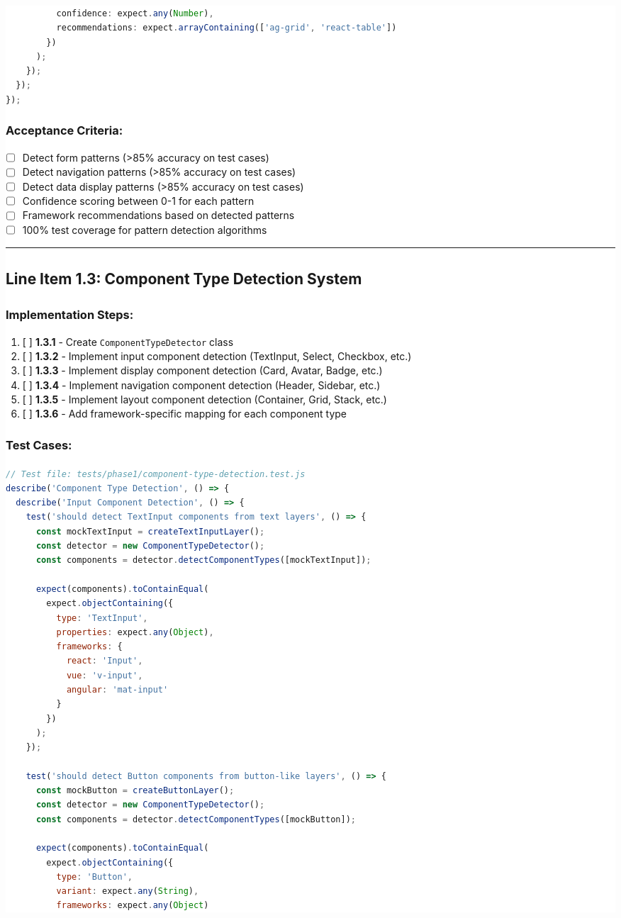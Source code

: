 ```javascript
          confidence: expect.any(Number),
          recommendations: expect.arrayContaining(['ag-grid', 'react-table'])
        })
      );
    });
  });
});
```

### **Acceptance Criteria:**
- [ ] Detect form patterns (>85% accuracy on test cases)
- [ ] Detect navigation patterns (>85% accuracy on test cases)
- [ ] Detect data display patterns (>85% accuracy on test cases)
- [ ] Confidence scoring between 0-1 for each pattern
- [ ] Framework recommendations based on detected patterns
- [ ] 100% test coverage for pattern detection algorithms

---

## **Line Item 1.3: Component Type Detection System**

### **Implementation Steps:**
1. [ ] **1.3.1** - Create `ComponentTypeDetector` class
2. [ ] **1.3.2** - Implement input component detection (TextInput, Select, Checkbox, etc.)
3. [ ] **1.3.3** - Implement display component detection (Card, Avatar, Badge, etc.)
4. [ ] **1.3.4** - Implement navigation component detection (Header, Sidebar, etc.)
5. [ ] **1.3.5** - Implement layout component detection (Container, Grid, Stack, etc.)
6. [ ] **1.3.6** - Add framework-specific mapping for each component type

### **Test Cases:**
```javascript
// Test file: tests/phase1/component-type-detection.test.js
describe('Component Type Detection', () => {
  describe('Input Component Detection', () => {
    test('should detect TextInput components from text layers', () => {
      const mockTextInput = createTextInputLayer();
      const detector = new ComponentTypeDetector();
      const components = detector.detectComponentTypes([mockTextInput]);
      
      expect(components).toContainEqual(
        expect.objectContaining({
          type: 'TextInput',
          properties: expect.any(Object),
          frameworks: {
            react: 'Input',
            vue: 'v-input',
            angular: 'mat-input'
          }
        })
      );
    });

    test('should detect Button components from button-like layers', () => {
      const mockButton = createButtonLayer();
      const detector = new ComponentTypeDetector();
      const components = detector.detectComponentTypes([mockButton]);
      
      expect(components).toContainEqual(
        expect.objectContaining({
          type: 'Button',
          variant: expect.any(String),
          frameworks: expect.any(Object)
```